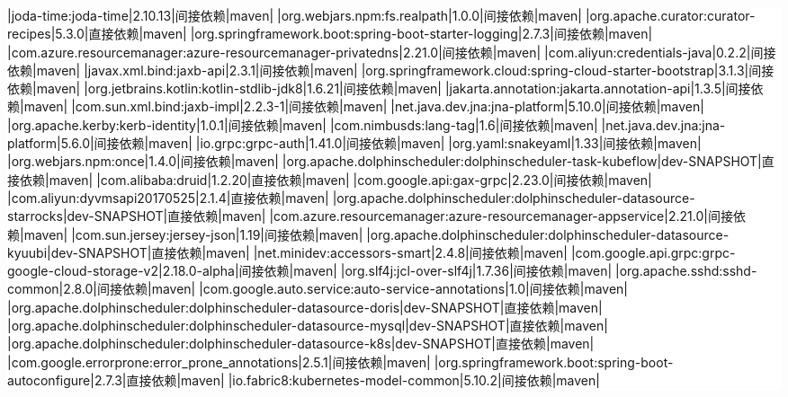 |joda-time:joda-time|2.10.13|间接依赖|maven|
|org.webjars.npm:fs.realpath|1.0.0|间接依赖|maven|
|org.apache.curator:curator-recipes|5.3.0|直接依赖|maven|
|org.springframework.boot:spring-boot-starter-logging|2.7.3|间接依赖|maven|
|com.azure.resourcemanager:azure-resourcemanager-privatedns|2.21.0|间接依赖|maven|
|com.aliyun:credentials-java|0.2.2|间接依赖|maven|
|javax.xml.bind:jaxb-api|2.3.1|间接依赖|maven|
|org.springframework.cloud:spring-cloud-starter-bootstrap|3.1.3|间接依赖|maven|
|org.jetbrains.kotlin:kotlin-stdlib-jdk8|1.6.21|间接依赖|maven|
|jakarta.annotation:jakarta.annotation-api|1.3.5|间接依赖|maven|
|com.sun.xml.bind:jaxb-impl|2.2.3-1|间接依赖|maven|
|net.java.dev.jna:jna-platform|5.10.0|间接依赖|maven|
|org.apache.kerby:kerb-identity|1.0.1|间接依赖|maven|
|com.nimbusds:lang-tag|1.6|间接依赖|maven|
|net.java.dev.jna:jna-platform|5.6.0|间接依赖|maven|
|io.grpc:grpc-auth|1.41.0|间接依赖|maven|
|org.yaml:snakeyaml|1.33|间接依赖|maven|
|org.webjars.npm:once|1.4.0|间接依赖|maven|
|org.apache.dolphinscheduler:dolphinscheduler-task-kubeflow|dev-SNAPSHOT|直接依赖|maven|
|com.alibaba:druid|1.2.20|直接依赖|maven|
|com.google.api:gax-grpc|2.23.0|间接依赖|maven|
|com.aliyun:dyvmsapi20170525|2.1.4|直接依赖|maven|
|org.apache.dolphinscheduler:dolphinscheduler-datasource-starrocks|dev-SNAPSHOT|直接依赖|maven|
|com.azure.resourcemanager:azure-resourcemanager-appservice|2.21.0|间接依赖|maven|
|com.sun.jersey:jersey-json|1.19|间接依赖|maven|
|org.apache.dolphinscheduler:dolphinscheduler-datasource-kyuubi|dev-SNAPSHOT|直接依赖|maven|
|net.minidev:accessors-smart|2.4.8|间接依赖|maven|
|com.google.api.grpc:grpc-google-cloud-storage-v2|2.18.0-alpha|间接依赖|maven|
|org.slf4j:jcl-over-slf4j|1.7.36|间接依赖|maven|
|org.apache.sshd:sshd-common|2.8.0|间接依赖|maven|
|com.google.auto.service:auto-service-annotations|1.0|间接依赖|maven|
|org.apache.dolphinscheduler:dolphinscheduler-datasource-doris|dev-SNAPSHOT|直接依赖|maven|
|org.apache.dolphinscheduler:dolphinscheduler-datasource-mysql|dev-SNAPSHOT|直接依赖|maven|
|org.apache.dolphinscheduler:dolphinscheduler-datasource-k8s|dev-SNAPSHOT|直接依赖|maven|
|com.google.errorprone:error_prone_annotations|2.5.1|间接依赖|maven|
|org.springframework.boot:spring-boot-autoconfigure|2.7.3|直接依赖|maven|
|io.fabric8:kubernetes-model-common|5.10.2|间接依赖|maven|
